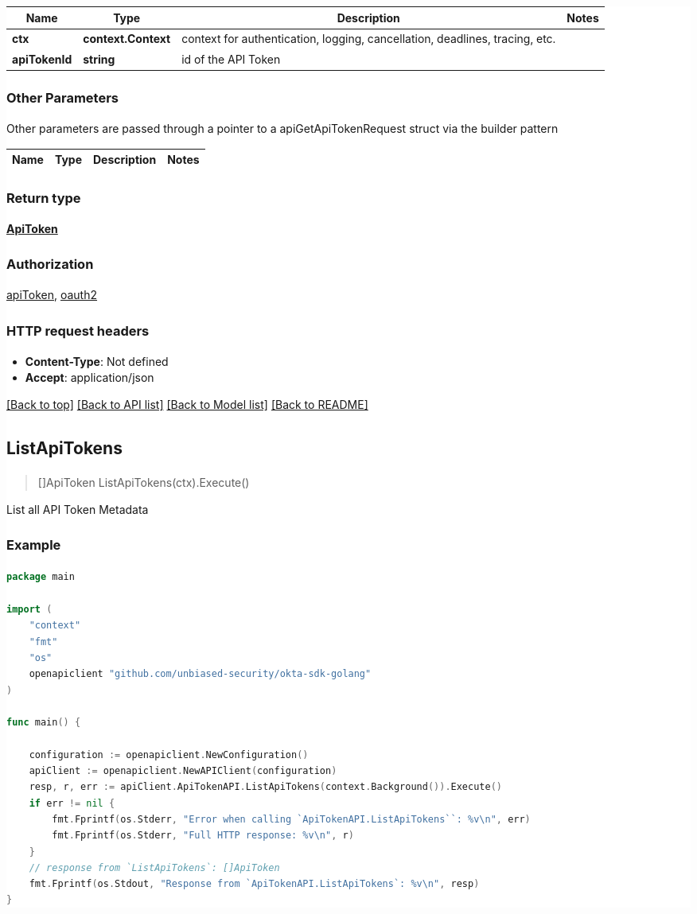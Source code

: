 
Name | Type | Description  | Notes
------------- | ------------- | ------------- | -------------
**ctx** | **context.Context** | context for authentication, logging, cancellation, deadlines, tracing, etc.
**apiTokenId** | **string** | id of the API Token | 

### Other Parameters

Other parameters are passed through a pointer to a apiGetApiTokenRequest struct via the builder pattern


Name | Type | Description  | Notes
------------- | ------------- | ------------- | -------------


### Return type

[**ApiToken**](ApiToken.md)

### Authorization

[apiToken](../README.md#apiToken), [oauth2](../README.md#oauth2)

### HTTP request headers

- **Content-Type**: Not defined
- **Accept**: application/json

[[Back to top]](#) [[Back to API list]](../README.md#documentation-for-api-endpoints)
[[Back to Model list]](../README.md#documentation-for-models)
[[Back to README]](../README.md)


## ListApiTokens

> []ApiToken ListApiTokens(ctx).Execute()

List all API Token Metadata



### Example

```go
package main

import (
    "context"
    "fmt"
    "os"
    openapiclient "github.com/unbiased-security/okta-sdk-golang"
)

func main() {

    configuration := openapiclient.NewConfiguration()
    apiClient := openapiclient.NewAPIClient(configuration)
    resp, r, err := apiClient.ApiTokenAPI.ListApiTokens(context.Background()).Execute()
    if err != nil {
        fmt.Fprintf(os.Stderr, "Error when calling `ApiTokenAPI.ListApiTokens``: %v\n", err)
        fmt.Fprintf(os.Stderr, "Full HTTP response: %v\n", r)
    }
    // response from `ListApiTokens`: []ApiToken
    fmt.Fprintf(os.Stdout, "Response from `ApiTokenAPI.ListApiTokens`: %v\n", resp)
}
```
